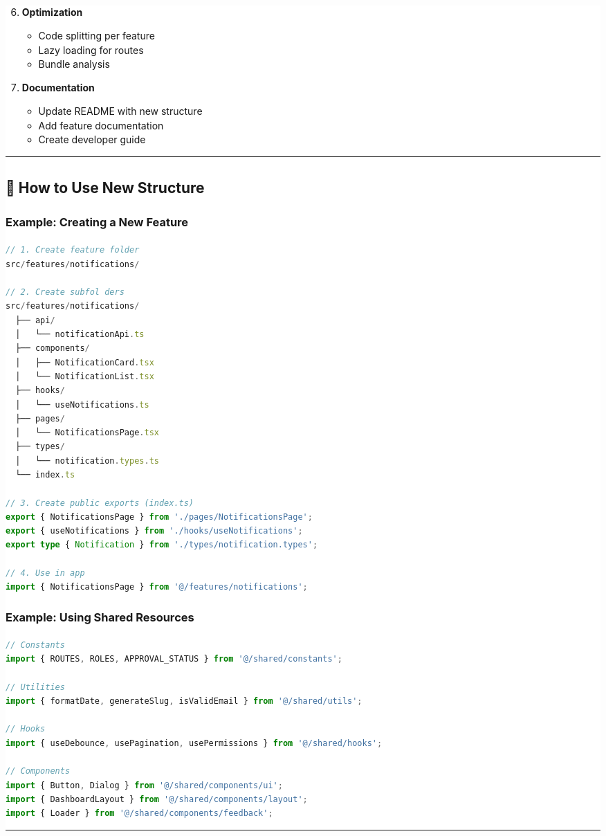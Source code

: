 6. **Optimization**
   - Code splitting per feature
   - Lazy loading for routes
   - Bundle analysis

7. **Documentation**
   - Update README with new structure
   - Add feature documentation
   - Create developer guide

---

## 🔧 How to Use New Structure

### Example: Creating a New Feature

```typescript
// 1. Create feature folder
src/features/notifications/

// 2. Create subfol ders
src/features/notifications/
  ├── api/
  │   └── notificationApi.ts
  ├── components/
  │   ├── NotificationCard.tsx
  │   └── NotificationList.tsx
  ├── hooks/
  │   └── useNotifications.ts
  ├── pages/
  │   └── NotificationsPage.tsx
  ├── types/
  │   └── notification.types.ts
  └── index.ts

// 3. Create public exports (index.ts)
export { NotificationsPage } from './pages/NotificationsPage';
export { useNotifications } from './hooks/useNotifications';
export type { Notification } from './types/notification.types';

// 4. Use in app
import { NotificationsPage } from '@/features/notifications';
```

### Example: Using Shared Resources

```typescript
// Constants
import { ROUTES, ROLES, APPROVAL_STATUS } from '@/shared/constants';

// Utilities
import { formatDate, generateSlug, isValidEmail } from '@/shared/utils';

// Hooks
import { useDebounce, usePagination, usePermissions } from '@/shared/hooks';

// Components
import { Button, Dialog } from '@/shared/components/ui';
import { DashboardLayout } from '@/shared/components/layout';
import { Loader } from '@/shared/components/feedback';
```

---